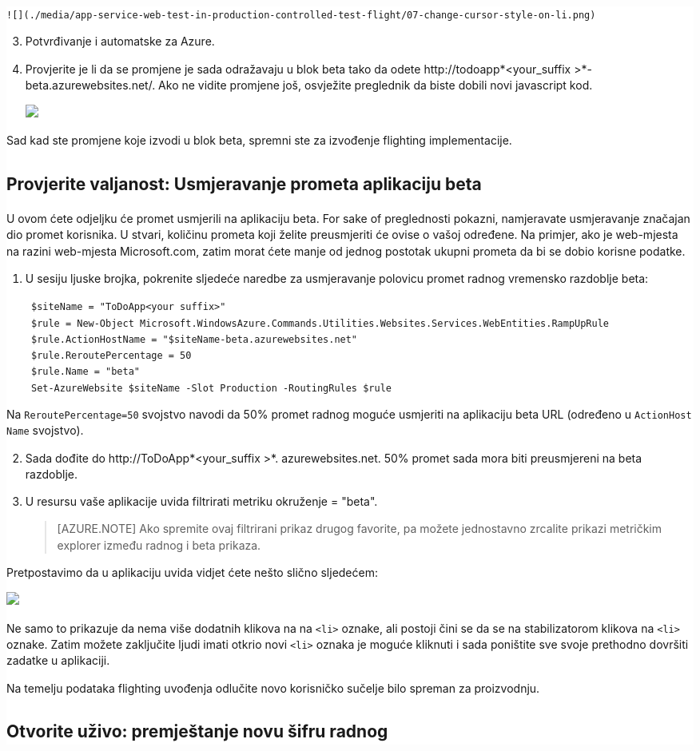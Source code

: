     ![](./media/app-service-web-test-in-production-controlled-test-flight/07-change-cursor-style-on-li.png)

3. Potvrđivanje i automatske za Azure.

4. Provjerite je li da se promjene je sada odražavaju u blok beta tako da odete http://todoapp*&lt;your_suffix >*-beta.azurewebsites.net/. Ako ne vidite promjene još, osvježite preglednik da biste dobili novi javascript kod.

    ![](./media/app-service-web-test-in-production-controlled-test-flight/08-verify-change-in-beta-site.png)

Sad kad ste promjene koje izvodi u blok beta, spremni ste za izvođenje flighting implementacije.

## <a name="validate-route-traffic-to-the-beta-app"></a>Provjerite valjanost: Usmjeravanje prometa aplikaciju beta

U ovom ćete odjeljku će promet usmjerili na aplikaciju beta. For sake of preglednosti pokazni, namjeravate usmjeravanje značajan dio promet korisnika. U stvari, količinu prometa koji želite preusmjeriti će ovise o vašoj određene. Na primjer, ako je web-mjesta na razini web-mjesta Microsoft.com, zatim morat ćete manje od jednog postotak ukupni prometa da bi se dobio korisne podatke.

1. U sesiju ljuske brojka, pokrenite sljedeće naredbe za usmjeravanje polovicu promet radnog vremensko razdoblje beta:

        $siteName = "ToDoApp<your suffix>"
        $rule = New-Object Microsoft.WindowsAzure.Commands.Utilities.Websites.Services.WebEntities.RampUpRule
        $rule.ActionHostName = "$siteName-beta.azurewebsites.net"
        $rule.ReroutePercentage = 50
        $rule.Name = "beta"
        Set-AzureWebsite $siteName -Slot Production -RoutingRules $rule

  Na `ReroutePercentage=50` svojstvo navodi da 50% promet radnog moguće usmjeriti na aplikaciju beta URL (određeno u `ActionHostName` svojstvo).

2. Sada dođite do http://ToDoApp*&lt;your_suffix >*. azurewebsites.net. 50% promet sada mora biti preusmjereni na beta razdoblje.

3. U resursu vaše aplikacije uvida filtrirati metriku okruženje = "beta".

    > [AZURE.NOTE] Ako spremite ovaj filtrirani prikaz drugog favorite, pa možete jednostavno zrcalite prikazi metričkim explorer između radnog i beta prikaza.

Pretpostavimo da u aplikaciju uvida vidjet ćete nešto slično sljedećem:

![](./media/app-service-web-test-in-production-controlled-test-flight/09-test-beta-site-in-production.png)

Ne samo to prikazuje da nema više dodatnih klikova na na `<li>` oznake, ali postoji čini se da se na stabilizatorom klikova na `<li>` oznake. Zatim možete zaključite ljudi imati otkrio novi `<li>` oznaka je moguće kliknuti i sada poništite sve svoje prethodno dovršiti zadatke u aplikaciji.

Na temelju podataka flighting uvođenja odlučite novo korisničko sučelje bilo spreman za proizvodnju.

## <a name="go-live-move-your-new-code-into-production"></a>Otvorite uživo: premještanje novu šifru radnog
